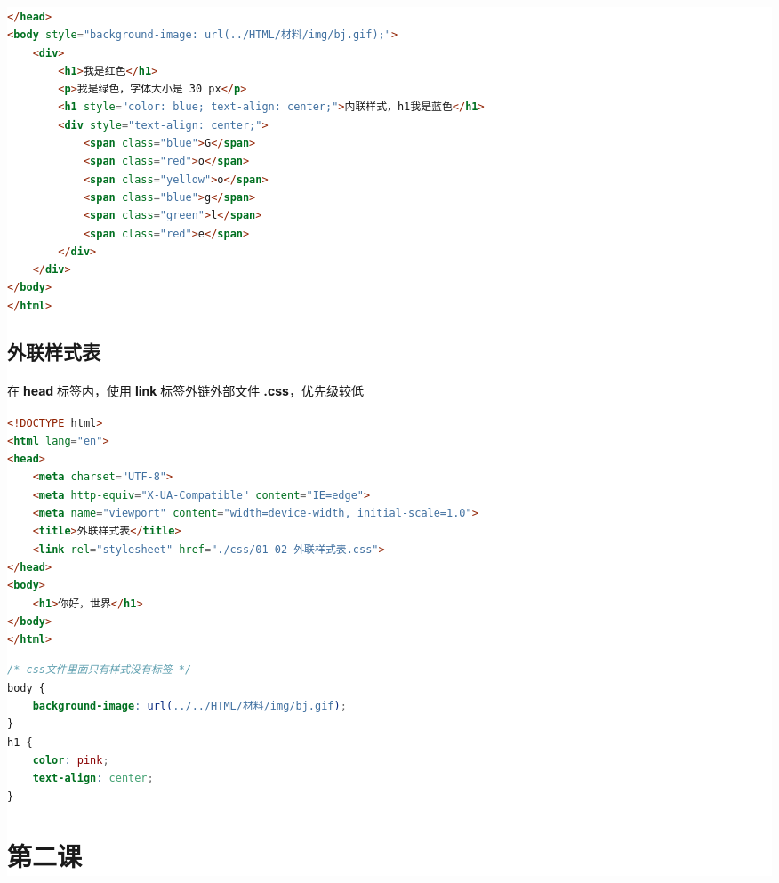 ```html
</head>
<body style="background-image: url(../HTML/材料/img/bj.gif);">
    <div>
        <h1>我是红色</h1>
        <p>我是绿色，字体大小是 30 px</p>
        <h1 style="color: blue; text-align: center;">内联样式，h1我是蓝色</h1>
        <div style="text-align: center;">
            <span class="blue">G</span>
            <span class="red">o</span>
            <span class="yellow">o</span>
            <span class="blue">g</span>
            <span class="green">l</span>
            <span class="red">e</span>
        </div>
    </div>
</body>
</html>
```

## 外联样式表

在 **head** 标签内，使用 **link** 标签外链外部文件 **.css**，优先级较低

```html
<!DOCTYPE html>
<html lang="en">
<head>
    <meta charset="UTF-8">
    <meta http-equiv="X-UA-Compatible" content="IE=edge">
    <meta name="viewport" content="width=device-width, initial-scale=1.0">
    <title>外联样式表</title>
    <link rel="stylesheet" href="./css/01-02-外联样式表.css">
</head>
<body>
    <h1>你好，世界</h1>
</body>
</html>
```

```css
/* css文件里面只有样式没有标签 */
body {
    background-image: url(../../HTML/材料/img/bj.gif);
}
h1 {
    color: pink;
    text-align: center;
}
```

# 第二课
